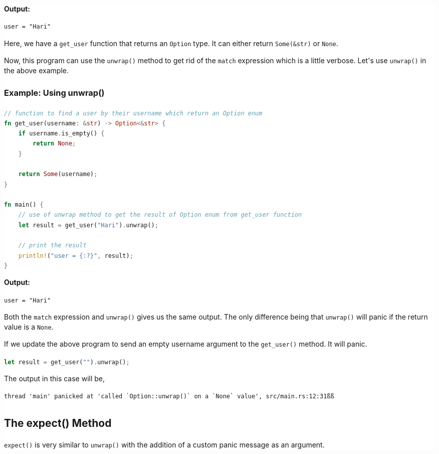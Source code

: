 **Output:**
```
user = "Hari"
```

Here, we have a `get_user` function that returns an `Option` type. It can either return `Some(&str)` or `None`. 

Now, this program can use the `unwrap()` method to get rid of the `match` expression which is a little verbose. Let's use `unwrap()` in the above example.

### Example: Using unwrap()

```rust
// function to find a user by their username which return an Option enum
fn get_user(username: &str) -> Option<&str> {
    if username.is_empty() {
        return None;
    }

    return Some(username);
}

fn main() {
    // use of unwrap method to get the result of Option enum from get_user function
    let result = get_user("Hari").unwrap();

    // print the result
    println!("user = {:?}", result);
}
```

**Output:**
```
user = "Hari"
```

Both the `match` expression and `unwrap()` gives us the same output. The only difference being that `unwrap()` will panic if the return value is a `None`.

  
If we update the above program to send an empty username argument to the `get_user()` method. It will panic.
```rust
let result = get_user("").unwrap();
```

The output in this case will be,
```
thread 'main' panicked at 'called `Option::unwrap()` on a `None` value', src/main.rs:12:31ßß
```

## The expect() Method

`expect()` is very similar to `unwrap()` with the addition of a custom panic message as an argument.
